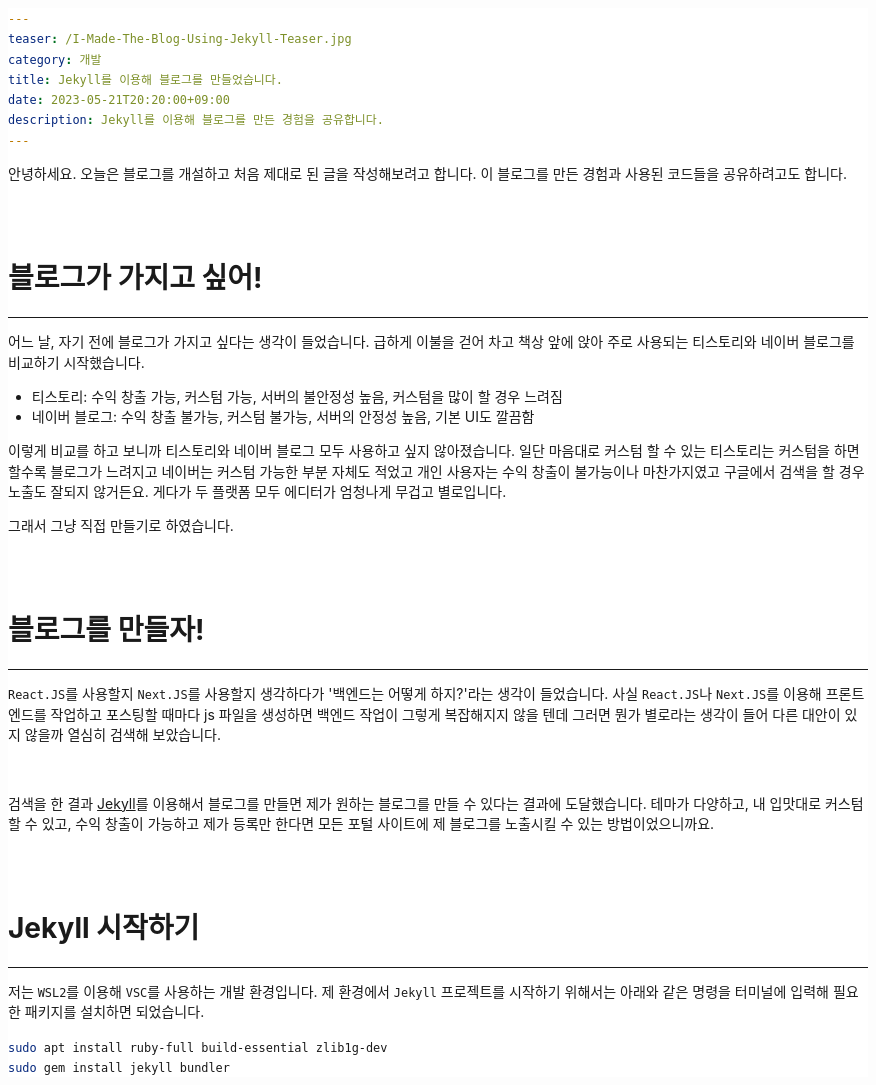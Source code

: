 ```yaml
---
teaser: /I-Made-The-Blog-Using-Jekyll-Teaser.jpg
category: 개발
title: Jekyll를 이용해 블로그를 만들었습니다.
date: 2023-05-21T20:20:00+09:00
description: Jekyll를 이용해 블로그를 만든 경험을 공유합니다.
---
```


안녕하세요. 오늘은 블로그를 개설하고 처음 제대로 된 글을 작성해보려고 합니다. 이 블로그를 만든 경험과 사용된 코드들을 공유하려고도 합니다.

<br />

# 블로그가 가지고 싶어!

---

어느 날, 자기 전에 블로그가 가지고 싶다는 생각이 들었습니다. 급하게 이불을 걷어 차고 책상 앞에 앉아 주로 사용되는 티스토리와 네이버 블로그를 비교하기 시작했습니다.
* 티스토리: 수익 창출 가능, 커스텀 가능, 서버의 불안정성 높음, 커스텀을 많이 할 경우 느려짐
* 네이버 블로그: 수익 창출 불가능, 커스텀 불가능, 서버의 안정성 높음, 기본 UI도 깔끔함

이렇게 비교를 하고 보니까 티스토리와 네이버 블로그 모두 사용하고 싶지 않아졌습니다. 일단 마음대로 커스텀 할 수 있는 티스토리는 커스텀을 하면 할수록 블로그가 느려지고 네이버는 커스텀 가능한 부분 자체도 적었고 개인 사용자는 수익 창출이 불가능이나 마찬가지였고 구글에서 검색을 할 경우 노출도 잘되지 않거든요. 게다가 두 플랫폼 모두 에디터가 엄청나게 무겁고 별로입니다.

그래서 그냥 직접 만들기로 하였습니다.

<br />

# 블로그를 만들자!

---

`React.JS`를 사용할지 `Next.JS`를 사용할지 생각하다가 '백엔드는 어떻게 하지?'라는 생각이 들었습니다. 사실 `React.JS`나 `Next.JS`를 이용해 프론트엔드를 작업하고 포스팅할 때마다 js 파일을 생성하면 백엔드 작업이 그렇게 복잡해지지 않을 텐데 그러면 뭔가 별로라는 생각이 들어 다른 대안이 있지 않을까 열심히 검색해 보았습니다.

<br/>

검색을 한 결과 [Jekyll](https://jekyllrb.com/)를 이용해서 블로그를 만들면 제가 원하는 블로그를 만들 수 있다는 결과에 도달했습니다. 테마가 다양하고, 내 입맛대로 커스텀 할 수 있고, 수익 창출이 가능하고 제가 등록만 한다면 모든 포털 사이트에 제 블로그를 노출시킬 수 있는 방법이었으니까요.

<br />

# Jekyll 시작하기

---

저는 `WSL2`를 이용해 `VSC`를 사용하는 개발 환경입니다. 제 환경에서 `Jekyll` 프로젝트를 시작하기 위해서는 아래와 같은 명령을 터미널에 입력해 필요한 패키지를 설치하면 되었습니다.

```bash
sudo apt install ruby-full build-essential zlib1g-dev
sudo gem install jekyll bundler
```

